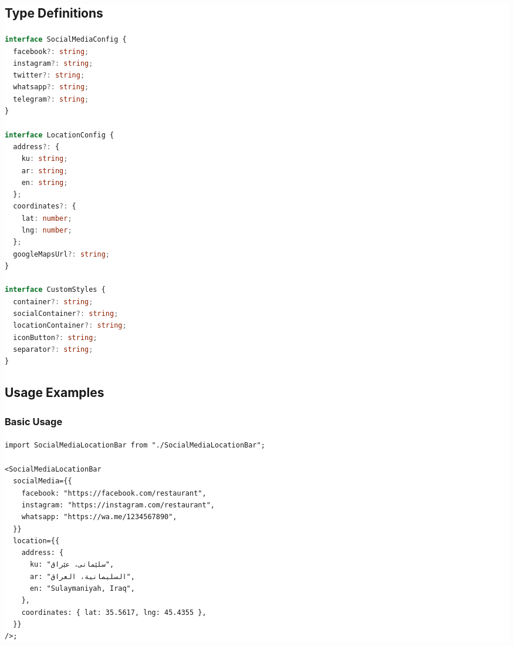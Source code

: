 ## Type Definitions

```typescript
interface SocialMediaConfig {
  facebook?: string;
  instagram?: string;
  twitter?: string;
  whatsapp?: string;
  telegram?: string;
}

interface LocationConfig {
  address?: {
    ku: string;
    ar: string;
    en: string;
  };
  coordinates?: {
    lat: number;
    lng: number;
  };
  googleMapsUrl?: string;
}

interface CustomStyles {
  container?: string;
  socialContainer?: string;
  locationContainer?: string;
  iconButton?: string;
  separator?: string;
}
```

## Usage Examples

### Basic Usage

```tsx
import SocialMediaLocationBar from "./SocialMediaLocationBar";

<SocialMediaLocationBar
  socialMedia={{
    facebook: "https://facebook.com/restaurant",
    instagram: "https://instagram.com/restaurant",
    whatsapp: "https://wa.me/1234567890",
  }}
  location={{
    address: {
      ku: "سلێمانی، عێراق",
      ar: "السليمانية، العراق",
      en: "Sulaymaniyah, Iraq",
    },
    coordinates: { lat: 35.5617, lng: 45.4355 },
  }}
/>;
```
